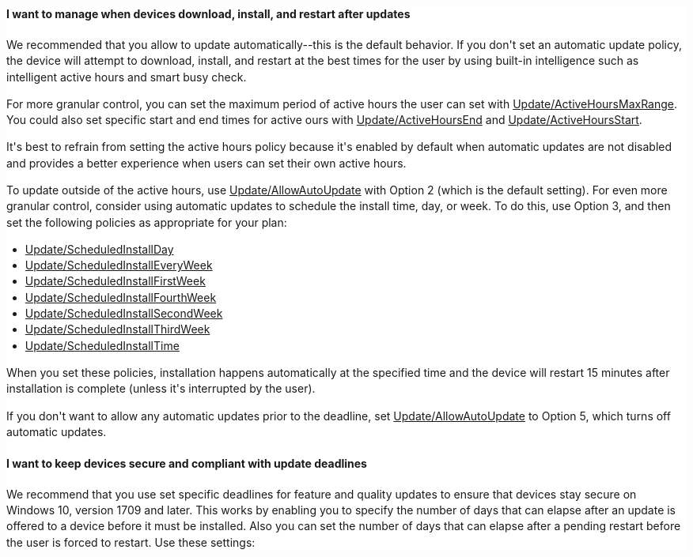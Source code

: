 #### I want to manage when devices download, install, and restart after updates

We recommended that you allow to update automatically--this is the default behavior. If you don't set an automatic update policy, the device will attempt to download, install, and restart at the best times for the user by using built-in intelligence such as intelligent active hours and smart busy check.

For more granular control, you can set the maximum period of active hours the user can set with [Update/ActiveHoursMaxRange](https://docs.microsoft.com/windows/client-management/mdm/policy-csp-update#update-activehoursmaxrange). You could also set specific start and end times for active ours with [Update/ActiveHoursEnd](https://docs.microsoft.com/windows/client-management/mdm/policy-csp-update#update-activehoursend) and [Update/ActiveHoursStart](https://docs.microsoft.com/windows/client-management/mdm/policy-csp-update#update-activehoursstart).

It's best to refrain from setting the active hours policy because it's enabled by default when automatic updates are not disabled and provides a better experience when users can set their own active hours.

To update outside of the active hours, use [Update/AllowAutoUpdate](https://docs.microsoft.com/windows/client-management/mdm/policy-csp-update#update-allowautoupdate) with Option 2 (which is the default setting). For even more granular control, consider using automatic updates to schedule the install time, day, or week. To do this, use Option 3, and then set the following policies as appropriate for your plan:

- [Update/ScheduledInstallDay](https://docs.microsoft.com/windows/client-management/mdm/policy-csp-update#update-scheduledinstallday) 
- [Update/ScheduledInstallEveryWeek](https://docs.microsoft.com/windows/client-management/mdm/policy-csp-update#update-scheduledinstalleveryweek) 
- [Update/ScheduledInstallFirstWeek](https://docs.microsoft.com/windows/client-management/mdm/policy-csp-update#update-scheduledinstallfirstweek) 
- [Update/ScheduledInstallFourthWeek](https://docs.microsoft.com/windows/client-management/mdm/policy-csp-update#update-scheduledinstallfourthweek) 
- [Update/ScheduledInstallSecondWeek](https://docs.microsoft.com/windows/client-management/mdm/policy-csp-update#update-scheduledinstallsecondweek) 
- [Update/ScheduledInstallThirdWeek](https://docs.microsoft.com/windows/client-management/mdm/policy-csp-update#update-scheduledinstallthirdweek) 
- [Update/ScheduledInstallTime](https://docs.microsoft.com/windows/client-management/mdm/policy-csp-update#update-scheduledinstalltime)


When you set these policies, installation happens automatically at the specified time and the device will restart 15 minutes after installation is complete (unless it's interrupted by the user).

If you don't want to allow any automatic updates prior to the deadline, set [Update/AllowAutoUpdate](https://docs.microsoft.com/windows/client-management/mdm/policy-csp-update#update-allowautoupdate) to Option 5, which turns off automatic updates.

#### I want to keep devices secure and compliant with update deadlines

We recommend that you use set specific deadlines for feature and quality updates to ensure that devices stay secure on Windows 10, version 1709 and later. This works by enabling you to specify the number of days that can elapse after an update is offered to a device before it must be installed. Also you can set the number of days that can elapse after a pending restart before the user is forced to restart. Use these settings:
